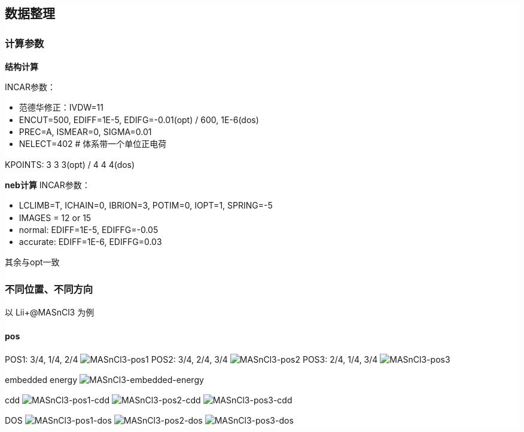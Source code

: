 ## 数据整理

### 计算参数

**结构计算**

INCAR参数：
- 范德华修正：IVDW=11
- ENCUT=500, EDIFF=1E-5, EDIFG=-0.01(opt) / 600, 1E-6(dos)
- PREC=A, ISMEAR=0, SIGMA=0.01
- NELECT=402 # 体系带一个单位正电荷

KPOINTS: 3 3 3(opt) / 4 4 4(dos)

**neb计算**
INCAR参数：
- LCLIMB=T, ICHAIN=0, IBRION=3, POTIM=0, IOPT=1, SPRING=-5
- IMAGES = 12 or 15
- normal: EDIFF=1E-5, EDIFFG=-0.05
- accurate: EDIFF=1E-6, EDIFFG=0.03

其余与opt一致

### 不同位置、不同方向

以 Lii+@MASnCl3 为例

#### pos

POS1: 3/4, 1/4, 2/4
![MASnCl3-pos1](./images/2022-04-10-16-40-40.png)
POS2: 3/4, 2/4, 3/4
![MASnCl3-pos2](./images/2022-04-10-22-11-50.png)
POS3: 2/4, 1/4, 3/4
![MASnCl3-pos3](./images/2022-04-10-22-28-52.png)

embedded energy
![MASnCl3-embedded-energy](./images/111-pos-embedded-energy.png)

cdd
![MASnCl3-pos1-cdd](./images/2022-04-10-23-36-56.png)
![MASnCl3-pos2-cdd](./images/2022-04-11-00-37-03.png)
![MASnCl3-pos3-cdd](./images/2022-04-11-17-02-05.png)

DOS
![MASnCl3-pos1-dos](./images/111-11-dos.png)
![MASnCl3-pos2-dos](./images/111-21-dos.png)
![MASnCl3-pos3-dos](./images/111-31-dos.png)
